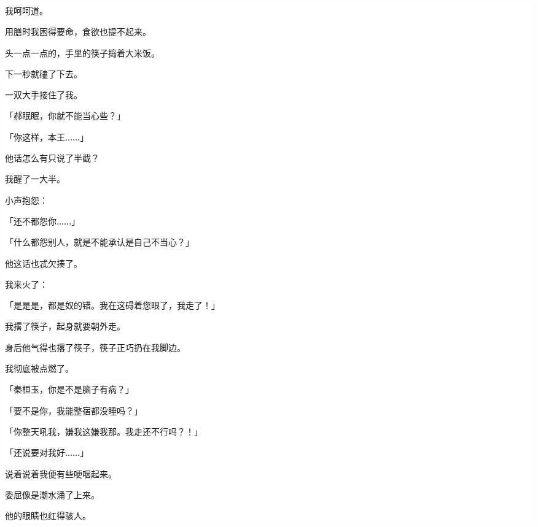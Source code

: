 我呵呵道。


用膳时我困得要命，食欲也提不起来。


头一点一点的，手里的筷子捣着大米饭。


下一秒就磕了下去。


一双大手接住了我。


「郝眠眠，你就不能当心些？」


「你这样，本王……」


他话怎么有只说了半截？


我醒了一大半。


小声抱怨：


「还不都怨你……」


「什么都怨别人，就是不能承认是自己不当心？」


他这话也忒欠揍了。


我来火了：


「是是是，都是奴的错。我在这碍着您眼了，我走了！」


我撂了筷子，起身就要朝外走。


身后他气得也撂了筷子，筷子正巧扔在我脚边。


我彻底被点燃了。


「秦桓玉，你是不是脑子有病？」


「要不是你，我能整宿都没睡吗？」


「你整天吼我，嫌我这嫌我那。我走还不行吗？！」


「还说要对我好……」


说着说着我便有些哽咽起来。


委屈像是潮水涌了上来。


他的眼睛也红得骇人。
